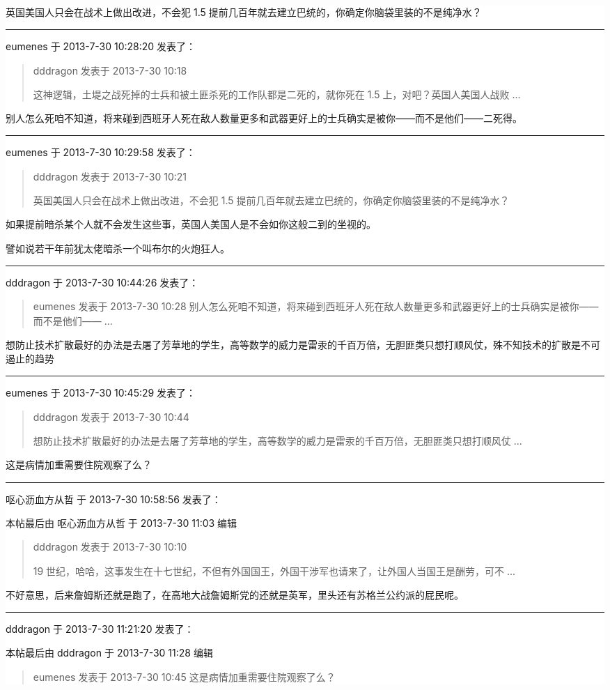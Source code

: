 英国美国人只会在战术上做出改进，不会犯 1.5 提前几百年就去建立巴统的，你确定你脑袋里装的不是纯净水？

---

eumenes 于 2013-7-30 10:28:20 发表了：

> dddragon 发表于 2013-7-30 10:18
>
> 这神逻辑，土堤之战死掉的士兵和被土匪杀死的工作队都是二死的，就你死在 1.5 上，对吧？英国人美国人战败 ...

别人怎么死咱不知道，将来碰到西班牙人死在敌人数量更多和武器更好上的士兵确实是被你——而不是他们——二死得。

---

eumenes 于 2013-7-30 10:29:58 发表了：

> dddragon 发表于 2013-7-30 10:21
>
> 英国美国人只会在战术上做出改进，不会犯 1.5 提前几百年就去建立巴统的，你确定你脑袋里装的不是纯净水？

如果提前暗杀某个人就不会发生这些事，英国人美国人是不会如你这般二到的坐视的。

譬如说若干年前犹太佬暗杀一个叫布尔的火炮狂人。

---

dddragon 于 2013-7-30 10:44:26 发表了：

> eumenes 发表于 2013-7-30 10:28 别人怎么死咱不知道，将来碰到西班牙人死在敌人数量更多和武器更好上的士兵确实是被你——而不是他们—— ...

想防止技术扩散最好的办法是去屠了芳草地的学生，高等数学的威力是雷汞的千百万倍，无胆匪类只想打顺风仗，殊不知技术的扩散是不可遏止的趋势

---

eumenes 于 2013-7-30 10:45:29 发表了：

> dddragon 发表于 2013-7-30 10:44
>
> 想防止技术扩散最好的办法是去屠了芳草地的学生，高等数学的威力是雷汞的千百万倍，无胆匪类只想打顺风仗 ...

这是病情加重需要住院观察了么？

---

呕心沥血方从哲 于 2013-7-30 10:58:56 发表了：

本帖最后由 呕心沥血方从哲 于 2013-7-30 11:03 编辑

> dddragon 发表于 2013-7-30 10:10
>
> 19 世纪，哈哈，这事发生在十七世纪，不但有外国国王，外国干涉军也请来了，让外国人当国王是酬劳，可不 ...

不好意思，后来詹姆斯还就是跑了，在高地大战詹姆斯党的还就是英军，里头还有苏格兰公约派的屁民呢。

---

dddragon 于 2013-7-30 11:21:20 发表了：

本帖最后由 dddragon 于 2013-7-30 11:28 编辑

> eumenes 发表于 2013-7-30 10:45 这是病情加重需要住院观察了么？
